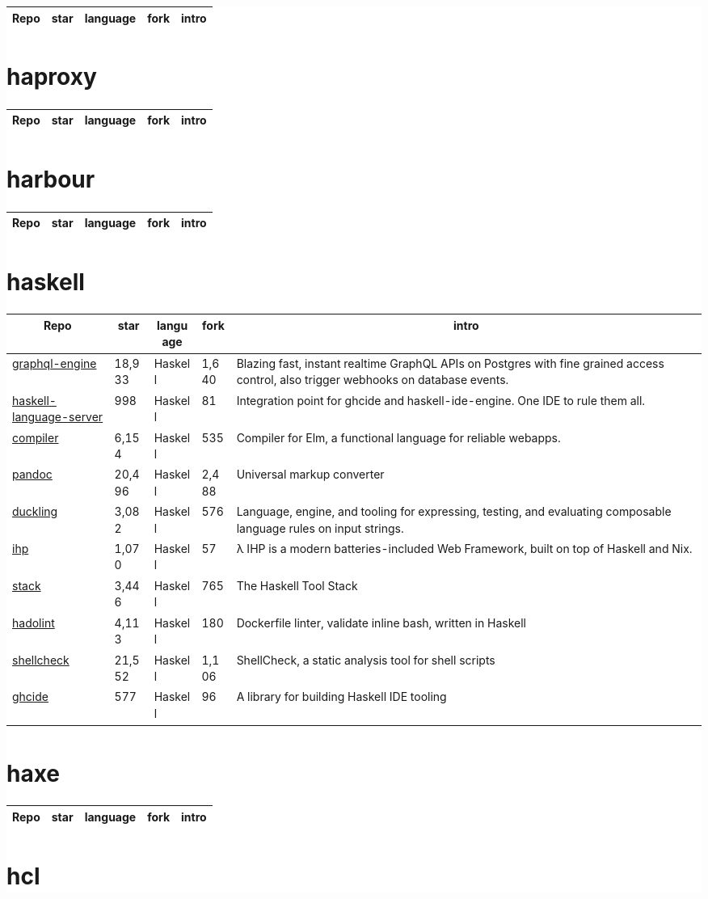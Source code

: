 Repo|star|language|fork|intro
-|-|-|-|-



# haproxy

Repo|star|language|fork|intro
-|-|-|-|-



# harbour

Repo|star|language|fork|intro
-|-|-|-|-



# haskell

Repo|star|language|fork|intro
-|-|-|-|-
[graphql-engine](https://github.com/hasura/graphql-engine)|18,933|Haskell|1,640|Blazing fast, instant realtime GraphQL APIs on Postgres with fine grained access control, also trigger webhooks on database events.
[haskell-language-server](https://github.com/haskell/haskell-language-server)|998|Haskell|81|Integration point for ghcide and haskell-ide-engine. One IDE to rule them all.
[compiler](https://github.com/elm/compiler)|6,154|Haskell|535|Compiler for Elm, a functional language for reliable webapps.
[pandoc](https://github.com/jgm/pandoc)|20,496|Haskell|2,488|Universal markup converter
[duckling](https://github.com/facebook/duckling)|3,082|Haskell|576|Language, engine, and tooling for expressing, testing, and evaluating composable language rules on input strings.
[ihp](https://github.com/digitallyinduced/ihp)|1,070|Haskell|57|λ IHP is a modern batteries-included Web Framework, built on top of Haskell and Nix.
[stack](https://github.com/commercialhaskell/stack)|3,446|Haskell|765|The Haskell Tool Stack
[hadolint](https://github.com/hadolint/hadolint)|4,113|Haskell|180|Dockerfile linter, validate inline bash, written in Haskell
[shellcheck](https://github.com/koalaman/shellcheck)|21,552|Haskell|1,106|ShellCheck, a static analysis tool for shell scripts
[ghcide](https://github.com/haskell/ghcide)|577|Haskell|96|A library for building Haskell IDE tooling


# haxe

Repo|star|language|fork|intro
-|-|-|-|-



# hcl

